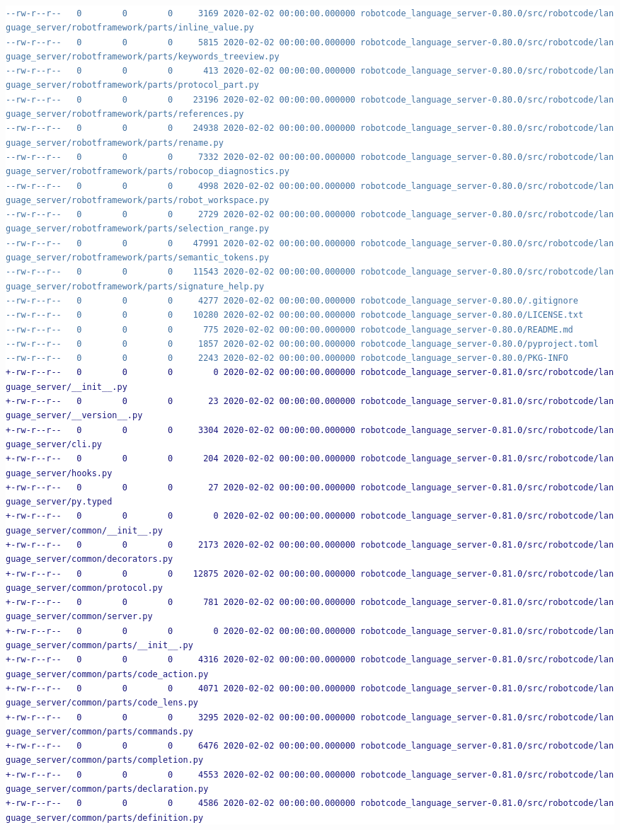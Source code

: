 ```diff
--rw-r--r--   0        0        0     3169 2020-02-02 00:00:00.000000 robotcode_language_server-0.80.0/src/robotcode/language_server/robotframework/parts/inline_value.py
--rw-r--r--   0        0        0     5815 2020-02-02 00:00:00.000000 robotcode_language_server-0.80.0/src/robotcode/language_server/robotframework/parts/keywords_treeview.py
--rw-r--r--   0        0        0      413 2020-02-02 00:00:00.000000 robotcode_language_server-0.80.0/src/robotcode/language_server/robotframework/parts/protocol_part.py
--rw-r--r--   0        0        0    23196 2020-02-02 00:00:00.000000 robotcode_language_server-0.80.0/src/robotcode/language_server/robotframework/parts/references.py
--rw-r--r--   0        0        0    24938 2020-02-02 00:00:00.000000 robotcode_language_server-0.80.0/src/robotcode/language_server/robotframework/parts/rename.py
--rw-r--r--   0        0        0     7332 2020-02-02 00:00:00.000000 robotcode_language_server-0.80.0/src/robotcode/language_server/robotframework/parts/robocop_diagnostics.py
--rw-r--r--   0        0        0     4998 2020-02-02 00:00:00.000000 robotcode_language_server-0.80.0/src/robotcode/language_server/robotframework/parts/robot_workspace.py
--rw-r--r--   0        0        0     2729 2020-02-02 00:00:00.000000 robotcode_language_server-0.80.0/src/robotcode/language_server/robotframework/parts/selection_range.py
--rw-r--r--   0        0        0    47991 2020-02-02 00:00:00.000000 robotcode_language_server-0.80.0/src/robotcode/language_server/robotframework/parts/semantic_tokens.py
--rw-r--r--   0        0        0    11543 2020-02-02 00:00:00.000000 robotcode_language_server-0.80.0/src/robotcode/language_server/robotframework/parts/signature_help.py
--rw-r--r--   0        0        0     4277 2020-02-02 00:00:00.000000 robotcode_language_server-0.80.0/.gitignore
--rw-r--r--   0        0        0    10280 2020-02-02 00:00:00.000000 robotcode_language_server-0.80.0/LICENSE.txt
--rw-r--r--   0        0        0      775 2020-02-02 00:00:00.000000 robotcode_language_server-0.80.0/README.md
--rw-r--r--   0        0        0     1857 2020-02-02 00:00:00.000000 robotcode_language_server-0.80.0/pyproject.toml
--rw-r--r--   0        0        0     2243 2020-02-02 00:00:00.000000 robotcode_language_server-0.80.0/PKG-INFO
+-rw-r--r--   0        0        0        0 2020-02-02 00:00:00.000000 robotcode_language_server-0.81.0/src/robotcode/language_server/__init__.py
+-rw-r--r--   0        0        0       23 2020-02-02 00:00:00.000000 robotcode_language_server-0.81.0/src/robotcode/language_server/__version__.py
+-rw-r--r--   0        0        0     3304 2020-02-02 00:00:00.000000 robotcode_language_server-0.81.0/src/robotcode/language_server/cli.py
+-rw-r--r--   0        0        0      204 2020-02-02 00:00:00.000000 robotcode_language_server-0.81.0/src/robotcode/language_server/hooks.py
+-rw-r--r--   0        0        0       27 2020-02-02 00:00:00.000000 robotcode_language_server-0.81.0/src/robotcode/language_server/py.typed
+-rw-r--r--   0        0        0        0 2020-02-02 00:00:00.000000 robotcode_language_server-0.81.0/src/robotcode/language_server/common/__init__.py
+-rw-r--r--   0        0        0     2173 2020-02-02 00:00:00.000000 robotcode_language_server-0.81.0/src/robotcode/language_server/common/decorators.py
+-rw-r--r--   0        0        0    12875 2020-02-02 00:00:00.000000 robotcode_language_server-0.81.0/src/robotcode/language_server/common/protocol.py
+-rw-r--r--   0        0        0      781 2020-02-02 00:00:00.000000 robotcode_language_server-0.81.0/src/robotcode/language_server/common/server.py
+-rw-r--r--   0        0        0        0 2020-02-02 00:00:00.000000 robotcode_language_server-0.81.0/src/robotcode/language_server/common/parts/__init__.py
+-rw-r--r--   0        0        0     4316 2020-02-02 00:00:00.000000 robotcode_language_server-0.81.0/src/robotcode/language_server/common/parts/code_action.py
+-rw-r--r--   0        0        0     4071 2020-02-02 00:00:00.000000 robotcode_language_server-0.81.0/src/robotcode/language_server/common/parts/code_lens.py
+-rw-r--r--   0        0        0     3295 2020-02-02 00:00:00.000000 robotcode_language_server-0.81.0/src/robotcode/language_server/common/parts/commands.py
+-rw-r--r--   0        0        0     6476 2020-02-02 00:00:00.000000 robotcode_language_server-0.81.0/src/robotcode/language_server/common/parts/completion.py
+-rw-r--r--   0        0        0     4553 2020-02-02 00:00:00.000000 robotcode_language_server-0.81.0/src/robotcode/language_server/common/parts/declaration.py
+-rw-r--r--   0        0        0     4586 2020-02-02 00:00:00.000000 robotcode_language_server-0.81.0/src/robotcode/language_server/common/parts/definition.py
```